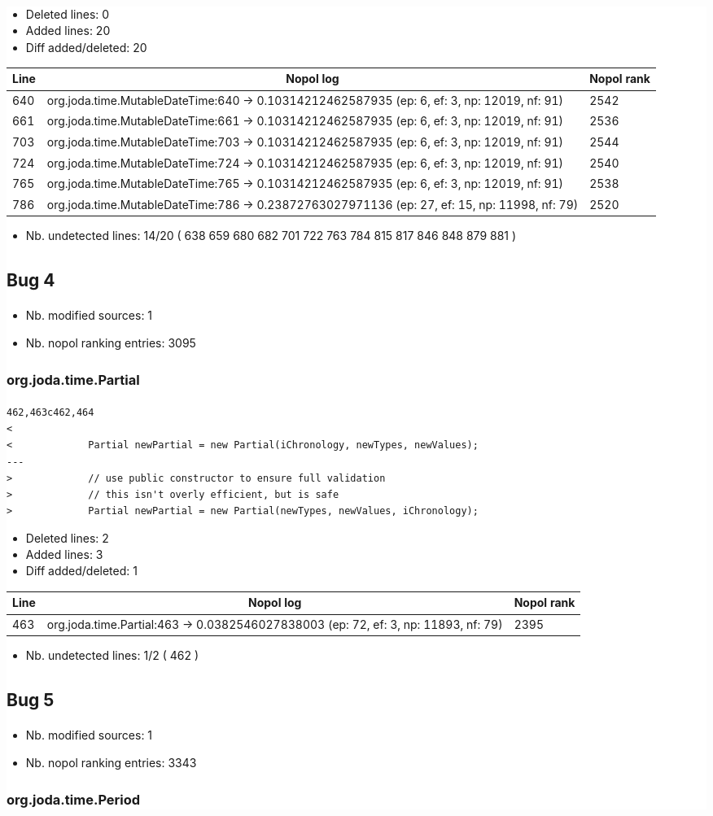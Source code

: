 - Deleted lines: 0<br />
- Added lines: 20<br />
- Diff added/deleted: 20

| Line | Nopol log | Nopol rank |
|------|-----------|------|
| 640 | org.joda.time.MutableDateTime:640 -> 0.10314212462587935 (ep: 6, ef: 3, np: 12019, nf: 91) | 2542 |
| 661 | org.joda.time.MutableDateTime:661 -> 0.10314212462587935 (ep: 6, ef: 3, np: 12019, nf: 91) | 2536 |
| 703 | org.joda.time.MutableDateTime:703 -> 0.10314212462587935 (ep: 6, ef: 3, np: 12019, nf: 91) | 2544 |
| 724 | org.joda.time.MutableDateTime:724 -> 0.10314212462587935 (ep: 6, ef: 3, np: 12019, nf: 91) | 2540 |
| 765 | org.joda.time.MutableDateTime:765 -> 0.10314212462587935 (ep: 6, ef: 3, np: 12019, nf: 91) | 2538 |
| 786 | org.joda.time.MutableDateTime:786 -> 0.23872763027971136 (ep: 27, ef: 15, np: 11998, nf: 79) | 2520 |

- Nb. undetected lines: 14/20 ( 638 659 680 682 701 722 763 784 815 817 846 848 879 881 )

## Bug 4

- Nb. modified sources: 1

- Nb. nopol ranking entries: 3095

###  org.joda.time.Partial

```
462,463c462,464
<             
<             Partial newPartial = new Partial(iChronology, newTypes, newValues);
---
>             // use public constructor to ensure full validation
>             // this isn't overly efficient, but is safe
>             Partial newPartial = new Partial(newTypes, newValues, iChronology);
```

- Deleted lines: 2<br />
- Added lines: 3<br />
- Diff added/deleted: 1

| Line | Nopol log | Nopol rank |
|------|-----------|------|
| 463 | org.joda.time.Partial:463 -> 0.0382546027838003 (ep: 72, ef: 3, np: 11893, nf: 79) | 2395 |

- Nb. undetected lines: 1/2 ( 462 )

## Bug 5

- Nb. modified sources: 1

- Nb. nopol ranking entries: 3343

###  org.joda.time.Period
